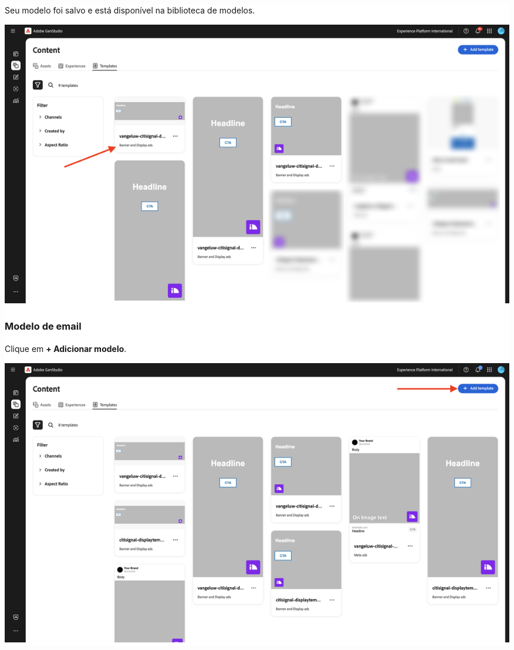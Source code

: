 Seu modelo foi salvo e está disponível na biblioteca de modelos.

![GSPeM](./images/gspem152.png)

### Modelo de email

Clique em **+ Adicionar modelo**.

![GSPeM](./images/gspem153.png)
